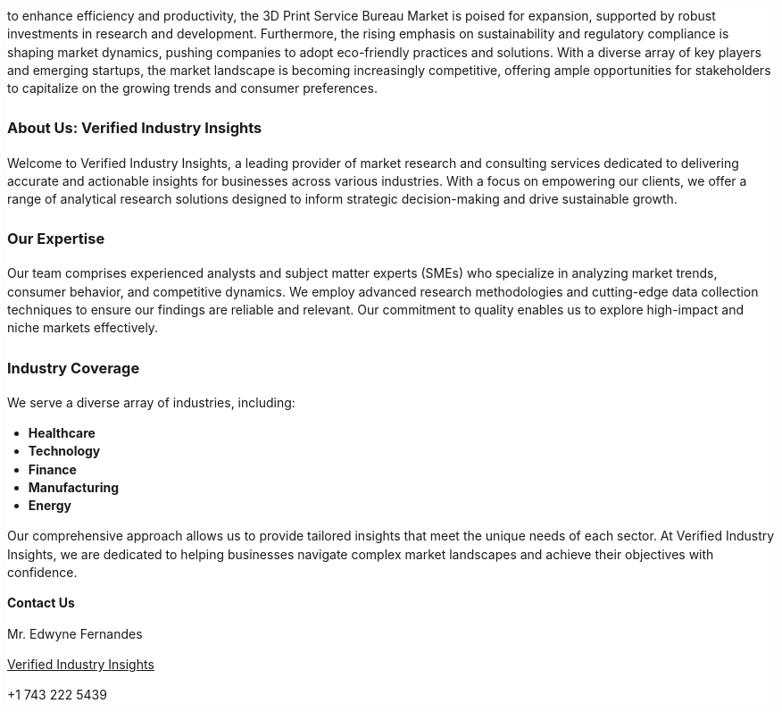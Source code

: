 to enhance efficiency and productivity, the 3D Print Service Bureau Market is poised for expansion, supported by robust investments in research and development. Furthermore, the rising emphasis on sustainability and regulatory compliance is shaping market dynamics, pushing companies to adopt eco-friendly practices and solutions. With a diverse array of key players and emerging startups, the market landscape is becoming increasingly competitive, offering ample opportunities for stakeholders to capitalize on the growing trends and consumer preferences.</p><h3>About Us: Verified Industry Insights</h3><p>Welcome to Verified Industry Insights, a leading provider of market research and consulting services dedicated to delivering accurate and actionable insights for businesses across various industries. With a focus on empowering our clients, we offer a range of analytical research solutions designed to inform strategic decision-making and drive sustainable growth.</p><h3>Our Expertise</h3><p>Our team comprises experienced analysts and subject matter experts (SMEs) who specialize in analyzing market trends, consumer behavior, and competitive dynamics. We employ advanced research methodologies and cutting-edge data collection techniques to ensure our findings are reliable and relevant. Our commitment to quality enables us to explore high-impact and niche markets effectively.</p><h3>Industry Coverage</h3><p>We serve a diverse array of industries, including:</p><ul><li><strong>Healthcare</strong></li><li><strong>Technology</strong></li><li><strong>Finance</strong></li><li><strong>Manufacturing</strong></li><li><strong>Energy</strong></li></ul><p>Our comprehensive approach allows us to provide tailored insights that meet the unique needs of each sector. At Verified Industry Insights, we are dedicated to helping businesses navigate complex market landscapes and achieve their objectives with confidence.</p><p><strong>Contact Us</strong></p><p>Mr. Edwyne Fernandes</p><p><a href="https://www.verifiedindustryinsights.com/">Verified Industry Insights</a></p><p>+1 743 222 5439</p>
